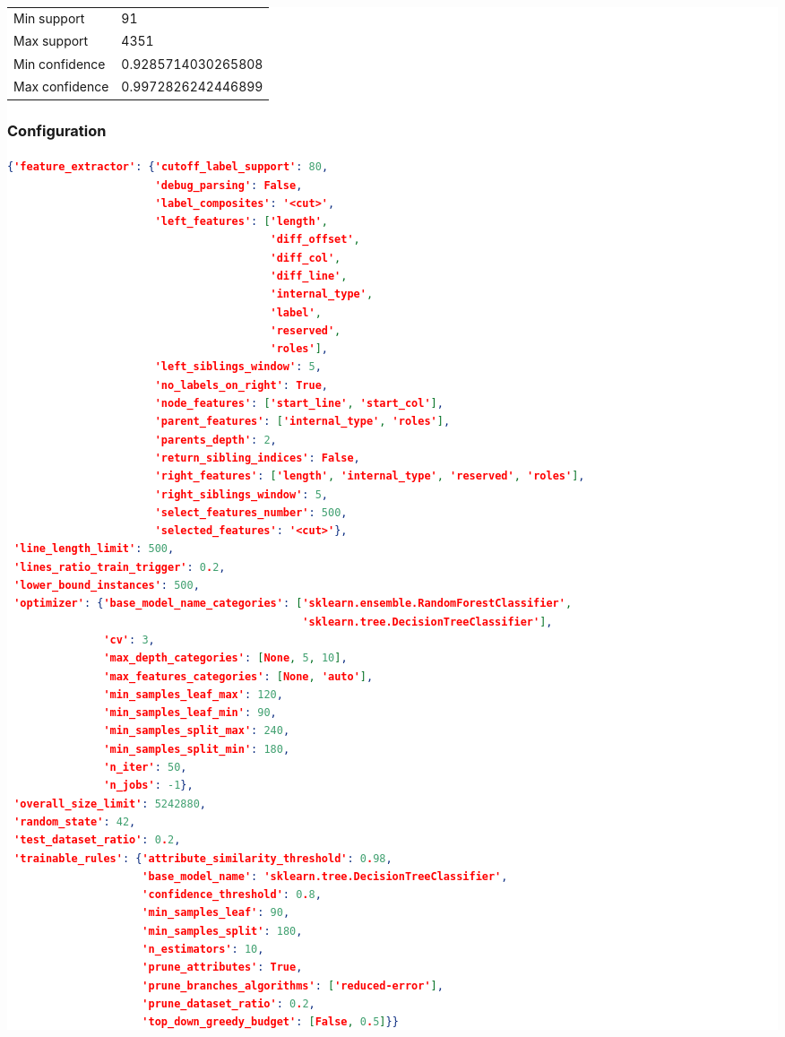 | | |
|-|-|
|Min support|91|
|Max support|4351|
|Min confidence|0.9285714030265808|
|Max confidence|0.9972826242446899|

### Configuration

```json
{'feature_extractor': {'cutoff_label_support': 80,
                       'debug_parsing': False,
                       'label_composites': '<cut>',
                       'left_features': ['length',
                                         'diff_offset',
                                         'diff_col',
                                         'diff_line',
                                         'internal_type',
                                         'label',
                                         'reserved',
                                         'roles'],
                       'left_siblings_window': 5,
                       'no_labels_on_right': True,
                       'node_features': ['start_line', 'start_col'],
                       'parent_features': ['internal_type', 'roles'],
                       'parents_depth': 2,
                       'return_sibling_indices': False,
                       'right_features': ['length', 'internal_type', 'reserved', 'roles'],
                       'right_siblings_window': 5,
                       'select_features_number': 500,
                       'selected_features': '<cut>'},
 'line_length_limit': 500,
 'lines_ratio_train_trigger': 0.2,
 'lower_bound_instances': 500,
 'optimizer': {'base_model_name_categories': ['sklearn.ensemble.RandomForestClassifier',
                                              'sklearn.tree.DecisionTreeClassifier'],
               'cv': 3,
               'max_depth_categories': [None, 5, 10],
               'max_features_categories': [None, 'auto'],
               'min_samples_leaf_max': 120,
               'min_samples_leaf_min': 90,
               'min_samples_split_max': 240,
               'min_samples_split_min': 180,
               'n_iter': 50,
               'n_jobs': -1},
 'overall_size_limit': 5242880,
 'random_state': 42,
 'test_dataset_ratio': 0.2,
 'trainable_rules': {'attribute_similarity_threshold': 0.98,
                     'base_model_name': 'sklearn.tree.DecisionTreeClassifier',
                     'confidence_threshold': 0.8,
                     'min_samples_leaf': 90,
                     'min_samples_split': 180,
                     'n_estimators': 10,
                     'prune_attributes': True,
                     'prune_branches_algorithms': ['reduced-error'],
                     'prune_dataset_ratio': 0.2,
                     'top_down_greedy_budget': [False, 0.5]}}
```
